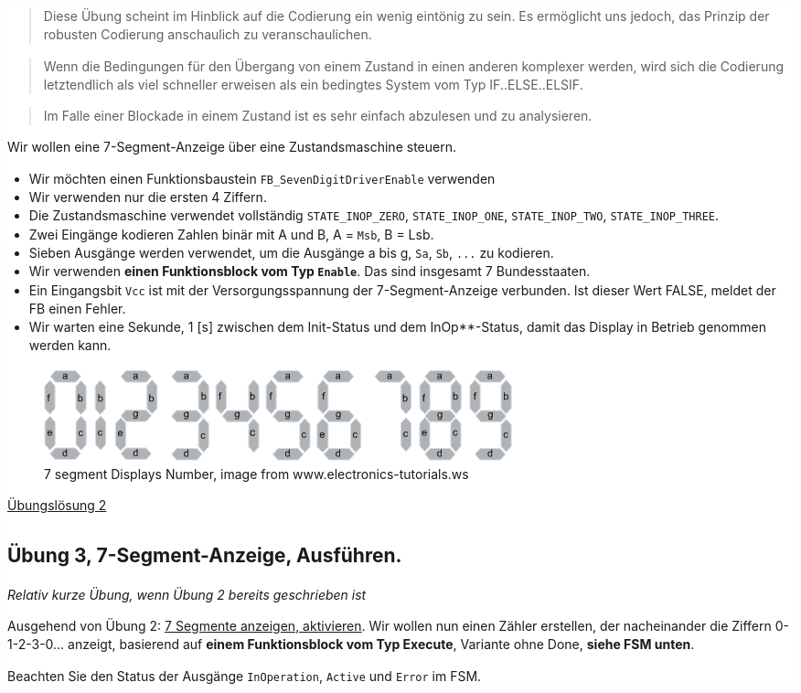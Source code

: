 > Diese Übung scheint im Hinblick auf die Codierung ein wenig eintönig zu sein. Es ermöglicht uns jedoch, das Prinzip der robusten Codierung anschaulich zu veranschaulichen.

> Wenn die Bedingungen für den Übergang von einem Zustand in einen anderen komplexer werden, wird sich die Codierung letztendlich als viel schneller erweisen als ein bedingtes System vom Typ IF..ELSE..ELSIF.

> Im Falle einer Blockade in einem Zustand ist es sehr einfach abzulesen und zu analysieren.

Wir wollen eine 7-Segment-Anzeige über eine Zustandsmaschine steuern.
- Wir möchten einen Funktionsbaustein ``FB_SevenDigitDriverEnable`` verwenden
- Wir verwenden nur die ersten 4 Ziffern.
- Die Zustandsmaschine verwendet vollständig ``STATE_INOP_ZERO``, ``STATE_INOP_ONE``, ``STATE_INOP_TWO``, ``STATE_INOP_THREE``.
- Zwei Eingänge kodieren Zahlen binär mit A und B, A = ``Msb``, B = Lsb.
- Sieben Ausgänge werden verwendet, um die Ausgänge a bis g, ``Sa``, ``Sb``, ``...`` zu kodieren.
- Wir verwenden **einen Funktionsblock vom Typ ``Enable``**. Das sind insgesamt 7 Bundesstaaten.
- Ein Eingangsbit ``Vcc`` ist mit der Versorgungsspannung der 7-Segment-Anzeige verbunden. Ist dieser Wert FALSE, meldet der FB einen Fehler.
- Wir warten eine Sekunde, 1 [s] zwischen dem Init-Status und dem InOp**-Status, damit das Display in Betrieb genommen werden kann.

<figure>
    <img src="./img/7-segment-Displays-Number.gif"
         alt="Lost image : 7-segment-Displays-Number">
    <figcaption>7 segment Displays Number, image from www.electronics-tutorials.ws</figcaption>
</figure>

[Übungslösung 2](#lösung-übung-2-7-segment-anzeige-aktivieren)

## Übung 3, 7-Segment-Anzeige, Ausführen.
*Relativ kurze Übung, wenn Übung 2 bereits geschrieben ist*

Ausgehend von Übung 2: [7 Segmente anzeigen, aktivieren](#exercise-2-7-segments-display-enable). Wir wollen nun einen Zähler erstellen, der nacheinander die Ziffern 0-1-2-3-0... anzeigt, basierend auf **einem Funktionsblock vom Typ Execute**, Variante ohne Done, **siehe FSM unten**.

Beachten Sie den Status der Ausgänge ``InOperation``, ``Active`` und ``Error`` im FSM.

<figure>